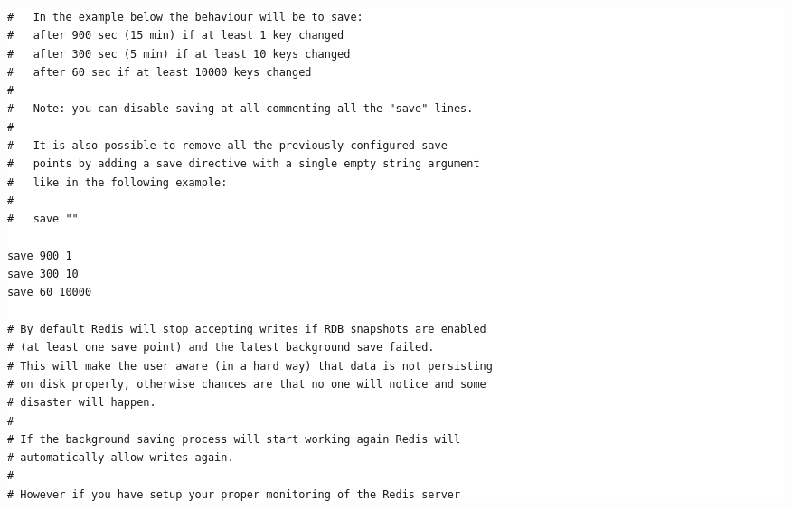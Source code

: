 	#   In the example below the behaviour will be to save:
	#   after 900 sec (15 min) if at least 1 key changed
	#   after 300 sec (5 min) if at least 10 keys changed
	#   after 60 sec if at least 10000 keys changed
	#
	#   Note: you can disable saving at all commenting all the "save" lines.
	#
	#   It is also possible to remove all the previously configured save
	#   points by adding a save directive with a single empty string argument
	#   like in the following example:
	#
	#   save ""

	save 900 1
	save 300 10
	save 60 10000

	# By default Redis will stop accepting writes if RDB snapshots are enabled
	# (at least one save point) and the latest background save failed.
	# This will make the user aware (in a hard way) that data is not persisting
	# on disk properly, otherwise chances are that no one will notice and some
	# disaster will happen.
	#
	# If the background saving process will start working again Redis will
	# automatically allow writes again.
	#
	# However if you have setup your proper monitoring of the Redis server